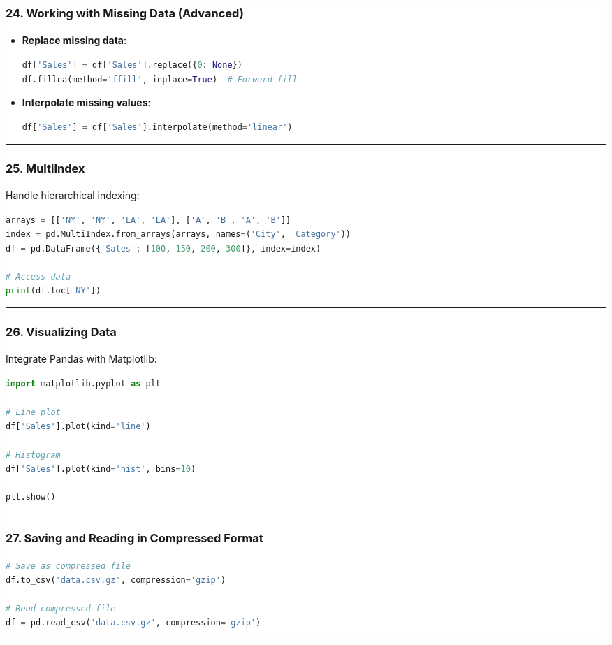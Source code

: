 
### **24. Working with Missing Data (Advanced)**
- **Replace missing data**:
  ```python
  df['Sales'] = df['Sales'].replace({0: None})
  df.fillna(method='ffill', inplace=True)  # Forward fill
  ```
- **Interpolate missing values**:
  ```python
  df['Sales'] = df['Sales'].interpolate(method='linear')
  ```

---

### **25. MultiIndex**
Handle hierarchical indexing:
```python
arrays = [['NY', 'NY', 'LA', 'LA'], ['A', 'B', 'A', 'B']]
index = pd.MultiIndex.from_arrays(arrays, names=('City', 'Category'))
df = pd.DataFrame({'Sales': [100, 150, 200, 300]}, index=index)

# Access data
print(df.loc['NY'])
```

---

### **26. Visualizing Data**
Integrate Pandas with Matplotlib:
```python
import matplotlib.pyplot as plt

# Line plot
df['Sales'].plot(kind='line')

# Histogram
df['Sales'].plot(kind='hist', bins=10)

plt.show()
```

---

### **27. Saving and Reading in Compressed Format**
```python
# Save as compressed file
df.to_csv('data.csv.gz', compression='gzip')

# Read compressed file
df = pd.read_csv('data.csv.gz', compression='gzip')
```

---
